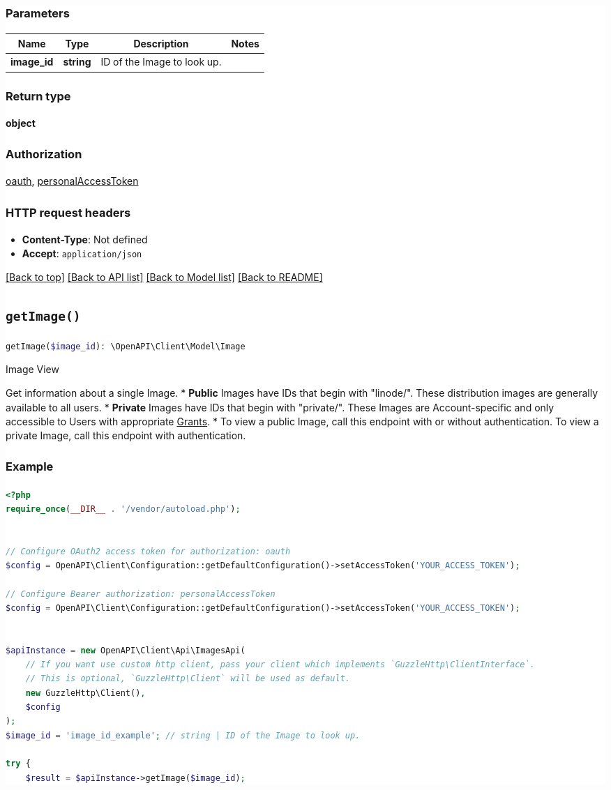 ```php
```

### Parameters

Name | Type | Description  | Notes
------------- | ------------- | ------------- | -------------
 **image_id** | **string**| ID of the Image to look up. |

### Return type

**object**

### Authorization

[oauth](../../README.md#oauth), [personalAccessToken](../../README.md#personalAccessToken)

### HTTP request headers

- **Content-Type**: Not defined
- **Accept**: `application/json`

[[Back to top]](#) [[Back to API list]](../../README.md#endpoints)
[[Back to Model list]](../../README.md#models)
[[Back to README]](../../README.md)

## `getImage()`

```php
getImage($image_id): \OpenAPI\Client\Model\Image
```

Image View

Get information about a single Image.  * **Public** Images have IDs that begin with \"linode/\". These distribution images are generally available to all users.  * **Private** Images have IDs that begin with \"private/\". These Images are Account-specific and only accessible to Users with appropriate [Grants](/docs/api/account/#users-grants-view).  * To view a public Image, call this endpoint with or without authentication. To view a private Image, call this endpoint with authentication.

### Example

```php
<?php
require_once(__DIR__ . '/vendor/autoload.php');


// Configure OAuth2 access token for authorization: oauth
$config = OpenAPI\Client\Configuration::getDefaultConfiguration()->setAccessToken('YOUR_ACCESS_TOKEN');

// Configure Bearer authorization: personalAccessToken
$config = OpenAPI\Client\Configuration::getDefaultConfiguration()->setAccessToken('YOUR_ACCESS_TOKEN');


$apiInstance = new OpenAPI\Client\Api\ImagesApi(
    // If you want use custom http client, pass your client which implements `GuzzleHttp\ClientInterface`.
    // This is optional, `GuzzleHttp\Client` will be used as default.
    new GuzzleHttp\Client(),
    $config
);
$image_id = 'image_id_example'; // string | ID of the Image to look up.

try {
    $result = $apiInstance->getImage($image_id);
```